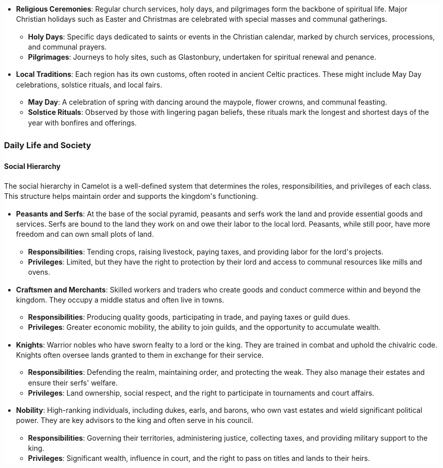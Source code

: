 - **Religious Ceremonies**: Regular church services, holy days, and pilgrimages form the backbone of spiritual life. Major Christian holidays such as Easter and Christmas are celebrated with special masses and communal gatherings.
  - **Holy Days**: Specific days dedicated to saints or events in the Christian calendar, marked by church services, processions, and communal prayers.
  - **Pilgrimages**: Journeys to holy sites, such as Glastonbury, undertaken for spiritual renewal and penance.

- **Local Traditions**: Each region has its own customs, often rooted in ancient Celtic practices. These might include May Day celebrations, solstice rituals, and local fairs.
  - **May Day**: A celebration of spring with dancing around the maypole, flower crowns, and communal feasting.
  - **Solstice Rituals**: Observed by those with lingering pagan beliefs, these rituals mark the longest and shortest days of the year with bonfires and offerings.

### Daily Life and Society

#### Social Hierarchy

The social hierarchy in Camelot is a well-defined system that determines the roles, responsibilities, and privileges of each class. This structure helps maintain order and supports the kingdom's functioning.

- **Peasants and Serfs**: At the base of the social pyramid, peasants and serfs work the land and provide essential goods and services. Serfs are bound to the land they work on and owe their labor to the local lord. Peasants, while still poor, have more freedom and can own small plots of land.
  - **Responsibilities**: Tending crops, raising livestock, paying taxes, and providing labor for the lord's projects.
  - **Privileges**: Limited, but they have the right to protection by their lord and access to communal resources like mills and ovens.

- **Craftsmen and Merchants**: Skilled workers and traders who create goods and conduct commerce within and beyond the kingdom. They occupy a middle status and often live in towns.
  - **Responsibilities**: Producing quality goods, participating in trade, and paying taxes or guild dues.
  - **Privileges**: Greater economic mobility, the ability to join guilds, and the opportunity to accumulate wealth.

- **Knights**: Warrior nobles who have sworn fealty to a lord or the king. They are trained in combat and uphold the chivalric code. Knights often oversee lands granted to them in exchange for their service.
  - **Responsibilities**: Defending the realm, maintaining order, and protecting the weak. They also manage their estates and ensure their serfs' welfare.
  - **Privileges**: Land ownership, social respect, and the right to participate in tournaments and court affairs.

- **Nobility**: High-ranking individuals, including dukes, earls, and barons, who own vast estates and wield significant political power. They are key advisors to the king and often serve in his council.
  - **Responsibilities**: Governing their territories, administering justice, collecting taxes, and providing military support to the king.
  - **Privileges**: Significant wealth, influence in court, and the right to pass on titles and lands to their heirs.
